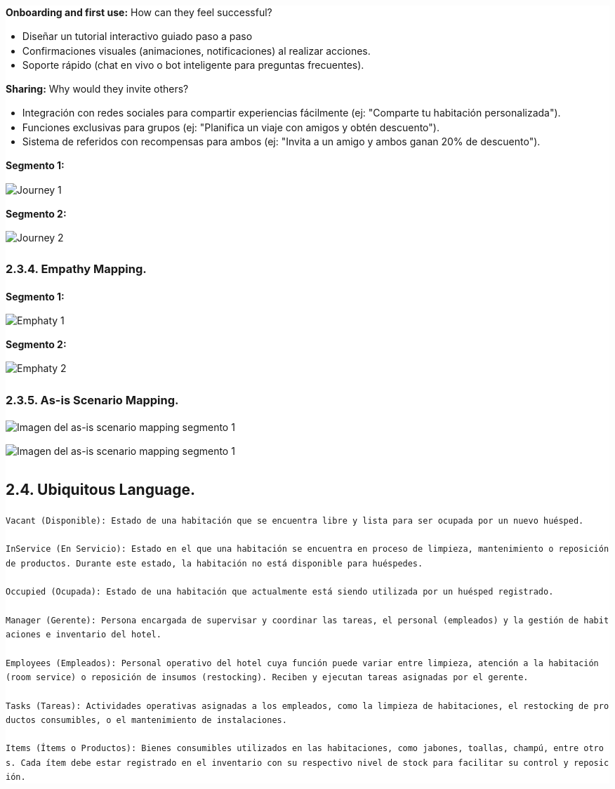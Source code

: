 **Onboarding and first use:**
How can they feel successful?
- Diseñar un tutorial interactivo guiado paso a paso
- Confirmaciones visuales (animaciones, notificaciones) al realizar acciones.
- Soporte rápido (chat en vivo o bot inteligente para preguntas frecuentes).  
  
**Sharing:**
Why would they invite others?
- Integración con redes sociales para compartir experiencias fácilmente (ej: "Comparte tu habitación personalizada").
- Funciones exclusivas para grupos (ej: "Planifica un viaje con amigos y obtén descuento").
- Sistema de referidos con recompensas para ambos (ej: "Invita a un amigo y ambos ganan 20% de descuento").

**Segmento 1:**  

![Journey 1](Assets/img/chapter-1/journey%201.png)

**Segmento 2:**

![Journey 2](Assets/img/chapter-1/journey%202.png)

### 2.3.4. Empathy Mapping.

**Segmento 1:**

![Emphaty 1](Assets/img/chapter-1/empathy%201.png)


**Segmento 2:**

![Emphaty 2](Assets/img/chapter-1/emphaty%202.png)

### 2.3.5. As-is Scenario Mapping.

![Imagen del as-is scenario mapping segmento 1](Assets/img/chapter-2/As-Is-Segmento1.png)

![Imagen del as-is scenario mapping segmento 1](Assets/img/chapter-2/As-Is-Segmento2.png)

## 2.4. Ubiquitous Language.
```
Vacant (Disponible): Estado de una habitación que se encuentra libre y lista para ser ocupada por un nuevo huésped.

InService (En Servicio): Estado en el que una habitación se encuentra en proceso de limpieza, mantenimiento o reposición de productos. Durante este estado, la habitación no está disponible para huéspedes.

Occupied (Ocupada): Estado de una habitación que actualmente está siendo utilizada por un huésped registrado.

Manager (Gerente): Persona encargada de supervisar y coordinar las tareas, el personal (empleados) y la gestión de habitaciones e inventario del hotel.

Employees (Empleados): Personal operativo del hotel cuya función puede variar entre limpieza, atención a la habitación (room service) o reposición de insumos (restocking). Reciben y ejecutan tareas asignadas por el gerente.

Tasks (Tareas): Actividades operativas asignadas a los empleados, como la limpieza de habitaciones, el restocking de productos consumibles, o el mantenimiento de instalaciones.

Items (Ítems o Productos): Bienes consumibles utilizados en las habitaciones, como jabones, toallas, champú, entre otros. Cada ítem debe estar registrado en el inventario con su respectivo nivel de stock para facilitar su control y reposición.
```